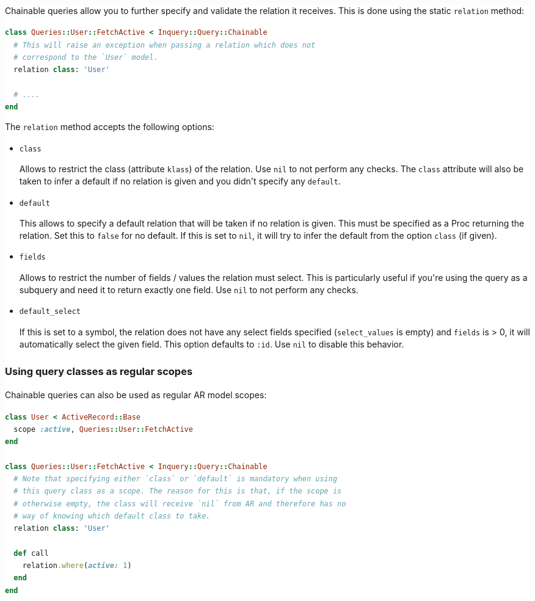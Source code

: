 Chainable queries allow you to further specify and validate the relation it
receives. This is done using the static `relation` method:

```ruby
class Queries::User::FetchActive < Inquery::Query::Chainable
  # This will raise an exception when passing a relation which does not
  # correspond to the `User` model.
  relation class: 'User'

  # ....
end
```

The `relation` method accepts the following options:

* `class`

    Allows to restrict the class (attribute `klass`) of the relation.
    Use `nil` to not perform any checks. The `class` attribute will also
    be taken to infer a default if no relation is given and you didn't
    specify any `default`.

* `default`

    This allows to specify a default relation that will be taken if no relation
    is given. This must be specified as a Proc returning the relation. Set this
    to `false` for no default. If this is set to `nil`, it will try to infer the
    default from the option `class` (if given).

* `fields`

    Allows to restrict the number of fields / values the relation must select.
    This is particularly useful if you're using the query as a subquery and need
    it to return exactly one field. Use `nil` to not perform any checks.

* `default_select`

    If this is set to a symbol, the relation does not have any select fields
    specified (`select_values` is empty) and `fields` is > 0, it will
    automatically select the given field. This option defaults to `:id`. Use
    `nil` to disable this behavior.

### Using query classes as regular scopes

Chainable queries can also be used as regular AR model scopes:

```ruby
class User < ActiveRecord::Base
  scope :active, Queries::User::FetchActive
end

class Queries::User::FetchActive < Inquery::Query::Chainable
  # Note that specifying either `class` or `default` is mandatory when using
  # this query class as a scope. The reason for this is that, if the scope is
  # otherwise empty, the class will receive `nil` from AR and therefore has no
  # way of knowing which default class to take.
  relation class: 'User'

  def call
    relation.where(active: 1)
  end
end
```
